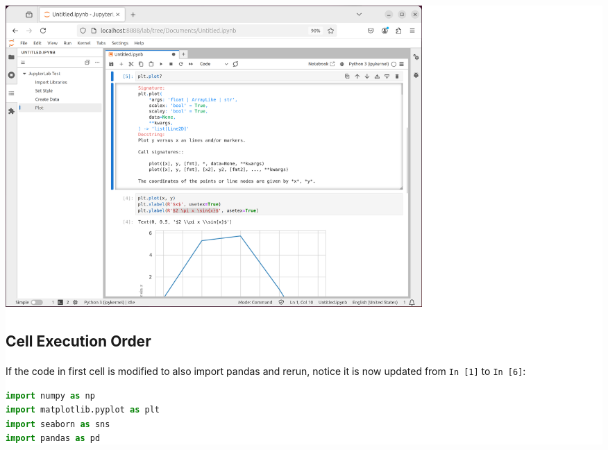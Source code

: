 <img src='./images/img_061.png' alt='img_061' width='600'/>

## Cell Execution Order

If the code in first cell is modified to also import pandas and rerun, notice it is now updated from `In [1]` to `In [6]`:

```python
import numpy as np
import matplotlib.pyplot as plt
import seaborn as sns
import pandas as pd
```
